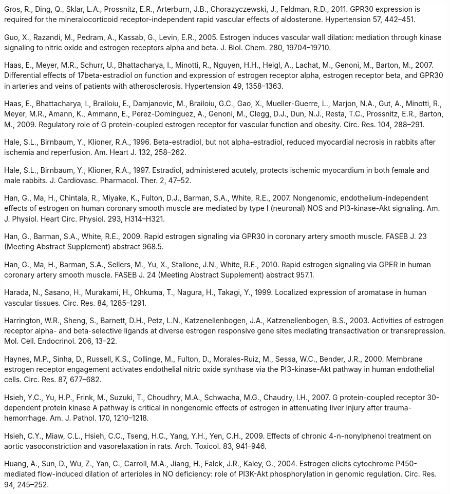 Gros, R., Ding, Q., Sklar, L.A., Prossnitz, E.R., Arterburn, J.B., Chorazyczewski, J., Feldman, R.D., 2011. GPR30 expression is required for the mineralocorticoid receptor-independent rapid vascular effects of aldosterone. Hypertension 57, 442–451.

Guo, X., Razandi, M., Pedram, A., Kassab, G., Levin, E.R., 2005. Estrogen induces vascular wall dilation: mediation through kinase signaling to nitric oxide and estrogen receptors alpha and beta. J. Biol. Chem. 280, 19704–19710.

Haas, E., Meyer, M.R., Schurr, U., Bhattacharya, I., Minotti, R., Nguyen, H.H., Heigl, A., Lachat, M., Genoni, M., Barton, M., 2007. Differential effects of 17beta-estradiol on function and expression of estrogen receptor alpha, estrogen receptor beta, and GPR30 in arteries and veins of patients with atherosclerosis. Hypertension 49, 1358–1363.

Haas, E., Bhattacharya, I., Brailoiu, E., Damjanovic, M., Brailoiu, G.C., Gao, X., Mueller-Guerre, L., Marjon, N.A., Gut, A., Minotti, R., Meyer, M.R., Amann, K., Ammann, E., Perez-Dominguez, A., Genoni, M., Clegg, D.J., Dun, N.J., Resta, T.C., Prossnitz, E.R., Barton, M., 2009. Regulatory role of G protein-coupled estrogen receptor for vascular function and obesity. Circ. Res. 104, 288–291.

Hale, S.L., Birnbaum, Y., Klioner, R.A., 1996. Beta-estradiol, but not alpha-estradiol, reduced myocardial necrosis in rabbits after ischemia and reperfusion. Am. Heart J. 132, 258–262.

Hale, S.L., Birnbaum, Y., Klioner, R.A., 1997. Estradiol, administered acutely, protects ischemic myocardium in both female and male rabbits. J. Cardiovasc. Pharmacol. Ther. 2, 47–52.

Han, G., Ma, H., Chintala, R., Miyake, K., Fulton, D.J., Barman, S.A., White, R.E., 2007. Nongenomic, endothelium-independent effects of estrogen on human coronary smooth muscle are mediated by type I (neuronal) NOS and PI3-kinase-Akt signaling. Am. J. Physiol. Heart Circ. Physiol. 293, H314–H321.

Han, G., Barman, S.A., White, R.E., 2009. Rapid estrogen signaling via GPR30 in coronary artery smooth muscle. FASEB J. 23 (Meeting Abstract Supplement) abstract 968.5.

Han, G., Ma, H., Barman, S.A., Sellers, M., Yu, X., Stallone, J.N., White, R.E., 2010. Rapid estrogen signaling via GPER in human coronary artery smooth muscle. FASEB J. 24 (Meeting Abstract Supplement) abstract 957.1.

Harada, N., Sasano, H., Murakami, H., Ohkuma, T., Nagura, H., Takagi, Y., 1999. Localized expression of aromatase in human vascular tissues. Circ. Res. 84, 1285–1291.

Harrington, W.R., Sheng, S., Barnett, D.H., Petz, L.N., Katzenellenbogen, J.A., Katzenellenbogen, B.S., 2003. Activities of estrogen receptor alpha- and beta-selective ligands at diverse estrogen responsive gene sites mediating transactivation or transrepression. Mol. Cell. Endocrinol. 206, 13–22.

Haynes, M.P., Sinha, D., Russell, K.S., Collinge, M., Fulton, D., Morales-Ruiz, M., Sessa, W.C., Bender, J.R., 2000. Membrane estrogen receptor engagement activates endothelial nitric oxide synthase via the PI3-kinase-Akt pathway in human endothelial cells. Circ. Res. 87, 677–682.

Hsieh, Y.C., Yu, H.P., Frink, M., Suzuki, T., Choudhry, M.A., Schwacha, M.G., Chaudry, I.H., 2007. G protein-coupled receptor 30-dependent protein kinase A pathway is critical in nongenomic effects of estrogen in attenuating liver injury after trauma-hemorrhage. Am. J. Pathol. 170, 1210–1218.

Hsieh, C.Y., Miaw, C.L., Hsieh, C.C., Tseng, H.C., Yang, Y.H., Yen, C.H., 2009. Effects of chronic 4-n-nonylphenol treatment on aortic vasoconstriction and vasorelaxation in rats. Arch. Toxicol. 83, 941–946.

Huang, A., Sun, D., Wu, Z., Yan, C., Carroll, M.A., Jiang, H., Falck, J.R., Kaley, G., 2004. Estrogen elicits cytochrome P450-mediated flow-induced dilation of arterioles in NO deficiency: role of PI3K-Akt phosphorylation in genomic regulation. Circ. Res. 94, 245–252.
